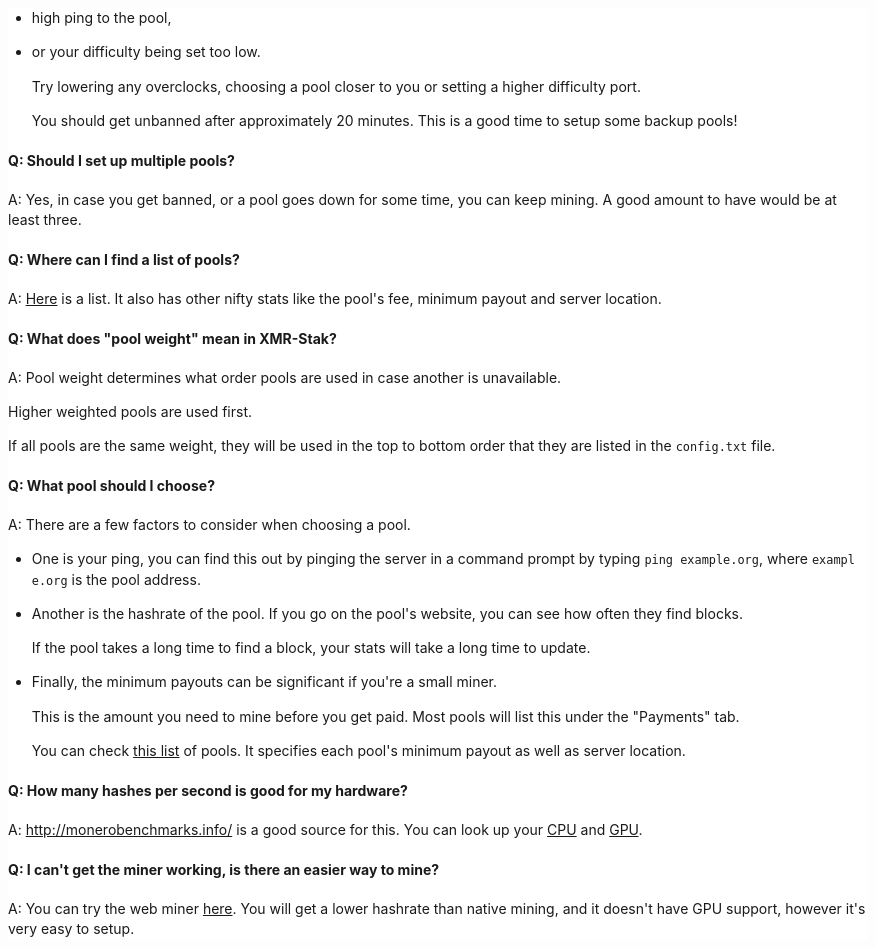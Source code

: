 * high ping to the pool,

* or your difficulty being set too low.

  Try lowering any overclocks, choosing a pool closer to you or setting a higher difficulty port.

  You should get unbanned after approximately 20 minutes. This is a good time to setup some backup pools!

#### Q: Should I set up multiple pools?

A: Yes, in case you get banned, or a pool goes down for some time, you can keep mining. A good amount to have would be at least three.

#### Q: Where can I find a list of pools?

A: [Here](Pools) is a list. It also has other nifty stats like the pool's fee, minimum payout and server location.

#### Q: What does "pool weight" mean in XMR-Stak?

A: Pool weight determines what order pools are used in case another is unavailable.

Higher weighted pools are used first.

If all pools are the same weight, they will be used in the top to bottom order that they are listed in the `config.txt` file.

#### Q: What pool should I choose?

A: There are a few factors to consider when choosing a pool.

* One is your ping, you can find this out by pinging the server in a command prompt by typing `ping example.org`, where `example.org` is the pool address.

* Another is the hashrate of the pool. If you go on the pool's website, you can see how often they find blocks.

  If the pool takes a long time to find a block, your stats will take a long time to update.

* Finally, the minimum payouts can be significant if you're a small miner.

  This is the amount you need to mine before you get paid. Most pools will list this under the "Payments" tab.

  You can check [this list](Pools) of pools. It specifies each pool's minimum payout as well as server location.

#### Q: How many hashes per second is good for my hardware?

A: <http://monerobenchmarks.info/> is a good source for this. You can look up your [CPU](http://monerobenchmarks.info/searchCPU.php) and [GPU](http://monerobenchmarks.info/searchGPU.php).

#### Q: I can't get the miner working, is there an easier way to mine?

A: You can try the web miner [here](http://turtleminers.club/pages/webmine/). You will get a lower hashrate than native mining, and it doesn't have GPU support, however it's very easy to setup.
